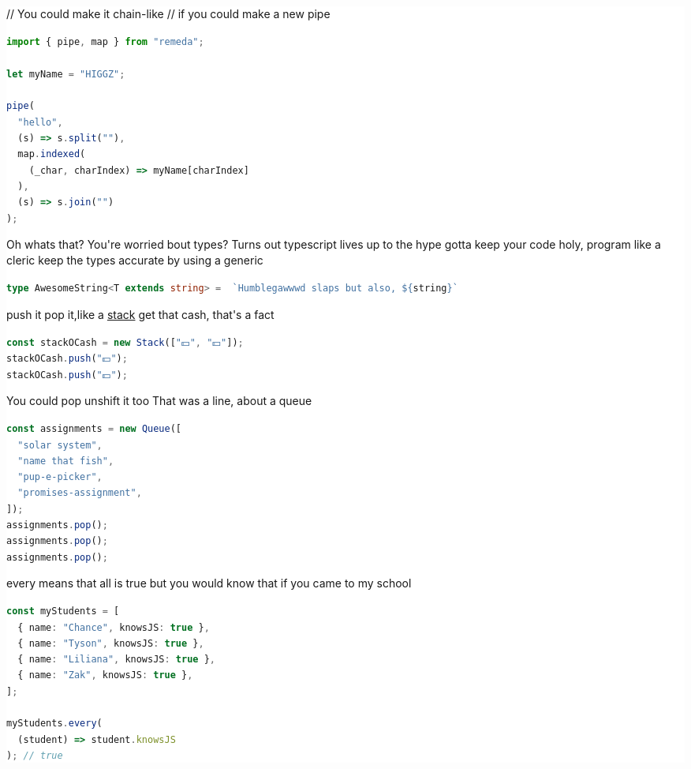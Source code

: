 // You could make it chain-like
// if you could make a new pipe

```js
import { pipe, map } from "remeda";

let myName = "HIGGZ";

pipe(
  "hello",
  (s) => s.split(""),
  map.indexed(
    (_char, charIndex) => myName[charIndex]
  ),
  (s) => s.join("")
);
```

Oh whats that? You're worried bout types?
Turns out typescript lives up to the hype
gotta keep your code holy, program like a cleric
keep the types accurate by using a generic

```ts
type AwesomeString<T extends string> =  `Humblegawwwd slaps but also, ${string}`
```

push it pop it,like a [stack]()
get that cash, that's a fact

```ts
const stackOCash = new Stack(["💵", "💵"]);
stackOCash.push("💵");
stackOCash.push("💵");
```

You could pop unshift it too
That was a line, about a queue

```ts
const assignments = new Queue([
  "solar system",
  "name that fish",
  "pup-e-picker",
  "promises-assignment",
]);
assignments.pop();
assignments.pop();
assignments.pop();
```

every means that all is true
but you would know that if you came to my school

```ts
const myStudents = [
  { name: "Chance", knowsJS: true },
  { name: "Tyson", knowsJS: true },
  { name: "Liliana", knowsJS: true },
  { name: "Zak", knowsJS: true },
];

myStudents.every(
  (student) => student.knowsJS
); // true
```
